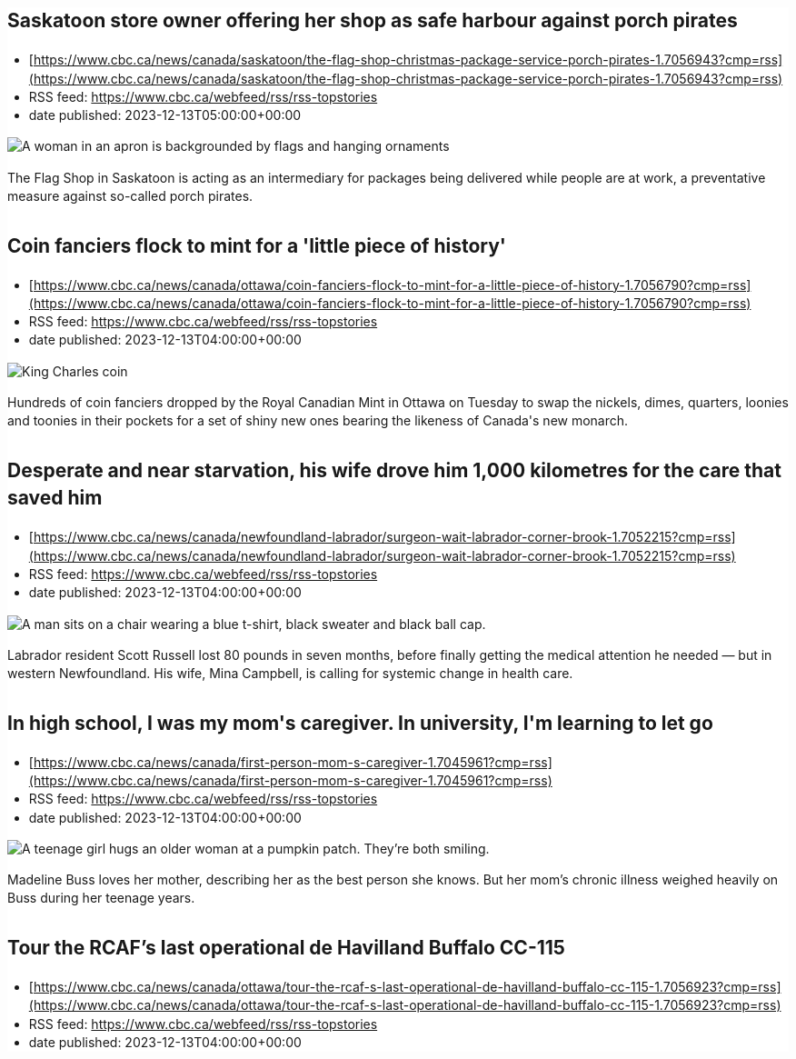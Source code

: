 ## Saskatoon store owner offering her shop as safe harbour against porch pirates
 - [https://www.cbc.ca/news/canada/saskatoon/the-flag-shop-christmas-package-service-porch-pirates-1.7056943?cmp=rss](https://www.cbc.ca/news/canada/saskatoon/the-flag-shop-christmas-package-service-porch-pirates-1.7056943?cmp=rss)
 - RSS feed: https://www.cbc.ca/webfeed/rss/rss-topstories
 - date published: 2023-12-13T05:00:00+00:00

<img alt="A woman in an apron is backgrounded by flags and hanging ornaments" height="349" src="https://i.cbc.ca/1.7056953.1702414475!/fileImage/httpImage/image.jpg_gen/derivatives/16x9_620/judy-denham-the-flag-shop.jpg" title="Judy Denham, owner of The Flag Shop on 33rd Street West, is offering her shop as the interim home for Christmas packages for people worried about parcels being stolen from their doorstep." width="620" /><p>The Flag Shop in Saskatoon is acting as an intermediary for packages being delivered while people are at work, a preventative measure against so-called porch pirates.</p>

## Coin fanciers flock to mint for a 'little piece of history'
 - [https://www.cbc.ca/news/canada/ottawa/coin-fanciers-flock-to-mint-for-a-little-piece-of-history-1.7056790?cmp=rss](https://www.cbc.ca/news/canada/ottawa/coin-fanciers-flock-to-mint-for-a-little-piece-of-history-1.7056790?cmp=rss)
 - RSS feed: https://www.cbc.ca/webfeed/rss/rss-topstories
 - date published: 2023-12-13T04:00:00+00:00

<img alt="King Charles coin" height="349" src="https://i.cbc.ca/1.7057200.1702423684!/fileImage/httpImage/image.jpeg_gen/derivatives/16x9_620/king-charles-coin.jpeg" title="King Charles coin" width="620" /><p>Hundreds of coin fanciers dropped by the Royal Canadian Mint in Ottawa on Tuesday to swap the nickels, dimes, quarters, loonies and toonies in their pockets for a set of shiny new ones bearing the likeness of Canada's new monarch.</p>

## Desperate and near starvation, his wife drove him 1,000 kilometres for the care that saved him
 - [https://www.cbc.ca/news/canada/newfoundland-labrador/surgeon-wait-labrador-corner-brook-1.7052215?cmp=rss](https://www.cbc.ca/news/canada/newfoundland-labrador/surgeon-wait-labrador-corner-brook-1.7052215?cmp=rss)
 - RSS feed: https://www.cbc.ca/webfeed/rss/rss-topstories
 - date published: 2023-12-13T04:00:00+00:00

<img alt="A man sits on a chair wearing a blue t-shirt, black sweater and black ball cap. " height="349" src="https://i.cbc.ca/1.7053333.1702053724!/fileImage/httpImage/image.jpg_gen/derivatives/16x9_620/scott-russell.jpg" title="Scott Russell had lost weight and had a stent put into an artery in 2022. He was beginning to gain weight back when a similar issue arose in February, 2023. He lost an additional 80 pounds before his second stent in September, 2023. " width="620" /><p>Labrador resident Scott Russell lost 80 pounds in seven months, before finally getting the medical attention he needed — but in western Newfoundland. His wife, Mina Campbell, is calling for systemic change in health care.</p>

## In high school, I was my mom's caregiver. In university, I'm learning to let go
 - [https://www.cbc.ca/news/canada/first-person-mom-s-caregiver-1.7045961?cmp=rss](https://www.cbc.ca/news/canada/first-person-mom-s-caregiver-1.7045961?cmp=rss)
 - RSS feed: https://www.cbc.ca/webfeed/rss/rss-topstories
 - date published: 2023-12-13T04:00:00+00:00

<img alt="A teenage girl hugs an older woman at a pumpkin patch. They’re both smiling. " height="349" src="https://i.cbc.ca/1.7055595.1702323195!/fileImage/httpImage/image.jpeg_gen/derivatives/16x9_620/madeline-buss-and-her-mom.jpeg" title="Madeline Buss loves her mother, describing her as the best person she knows. But her mom’s chronic illness weighed heavily on Buss during her teenage years." width="620" /><p>Madeline Buss loves her mother, describing her as the best person she knows. But her mom’s chronic illness weighed heavily on Buss during her teenage years.</p>

## Tour the RCAF’s last operational de Havilland Buffalo CC-115
 - [https://www.cbc.ca/news/canada/ottawa/tour-the-rcaf-s-last-operational-de-havilland-buffalo-cc-115-1.7056923?cmp=rss](https://www.cbc.ca/news/canada/ottawa/tour-the-rcaf-s-last-operational-de-havilland-buffalo-cc-115-1.7056923?cmp=rss)
 - RSS feed: https://www.cbc.ca/webfeed/rss/rss-topstories
 - date published: 2023-12-13T04:00:00+00:00
